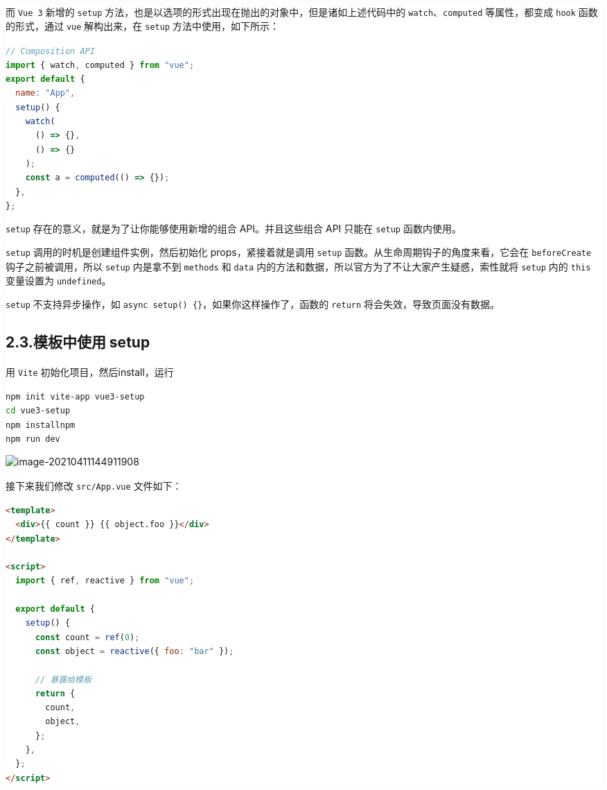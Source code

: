 而 `Vue 3` 新增的 `setup` 方法，也是以选项的形式出现在抛出的对象中，但是诸如上述代码中的 `watch`、`computed` 等属性，都变成 `hook` 函数的形式，通过 `vue` 解构出来，在 `setup` 方法中使用，如下所示：

```js
// Composition API
import { watch, computed } from "vue";
export default {
  name: "App",
  setup() {
    watch(
      () => {},
      () => {}
    );
    const a = computed(() => {});
  },
};
```

`setup` 存在的意义，就是为了让你能够使用新增的组合 API。并且这些组合 API 只能在 `setup` 函数内使用。

`setup` 调用的时机是创建组件实例，然后初始化 props，紧接着就是调用 `setup` 函数。从生命周期钩子的角度来看，它会在 `beforeCreate` 钩子之前被调用，所以 `setup` 内是拿不到 `methods` 和 `data` 内的方法和数据，所以官方为了不让大家产生疑惑，索性就将 `setup` 内的 `this` 变量设置为 `undefined`。

`setup` 不支持异步操作，如 `async setup() {}`，如果你这样操作了，函数的 `return` 将会失效，导致页面没有数据。

## 		2.3.模板中使用 setup

用 `Vite` 初始化项目，然后install，运行

```bash
npm init vite-app vue3-setup
cd vue3-setup
npm installnpm
npm run dev
```

![image-20210411144911908](C:\Users\user\AppData\Roaming\Typora\typora-user-images\image-20210411144911908.png)

接下来我们修改 `src/App.vue` 文件如下：

```html
<template>
  <div>{{ count }} {{ object.foo }}</div>
</template>

<script>
  import { ref, reactive } from "vue";

  export default {
    setup() {
      const count = ref(0);
      const object = reactive({ foo: "bar" });

      // 暴露给模板
      return {
        count,
        object,
      };
    },
  };
</script>
```
